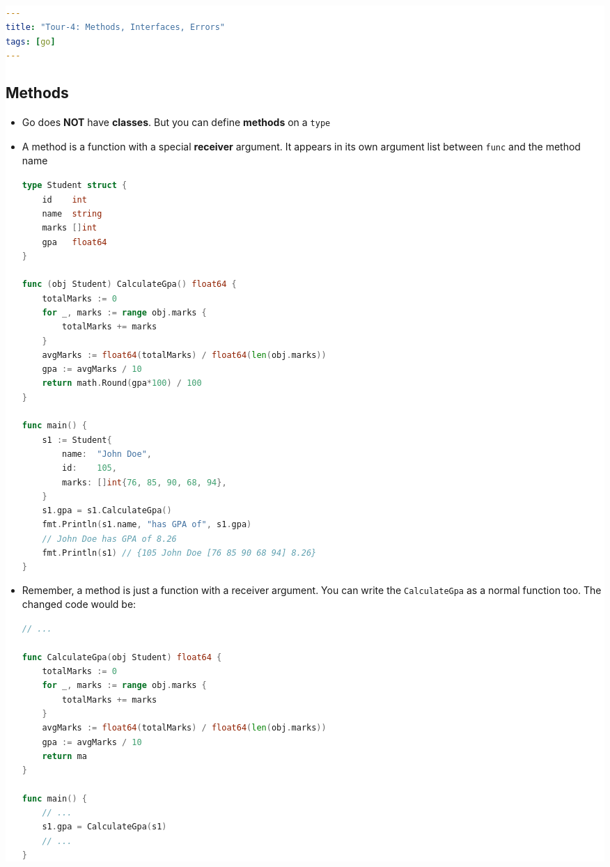 ```yaml
---
title: "Tour-4: Methods, Interfaces, Errors"
tags: [go]
---
```


## Methods

- Go does **NOT** have **classes**. But you can define **methods** on a `type`
- A method is a function with a special **receiver** argument. It appears in its own argument list between `func` and the method name

  ```go
  type Student struct {
      id    int
      name  string
      marks []int
      gpa   float64
  }

  func (obj Student) CalculateGpa() float64 {
      totalMarks := 0
      for _, marks := range obj.marks {
          totalMarks += marks
      }
      avgMarks := float64(totalMarks) / float64(len(obj.marks))
      gpa := avgMarks / 10
      return math.Round(gpa*100) / 100
  }

  func main() {
      s1 := Student{
          name:  "John Doe",
          id:    105,
          marks: []int{76, 85, 90, 68, 94},
      }
      s1.gpa = s1.CalculateGpa()
      fmt.Println(s1.name, "has GPA of", s1.gpa)
      // John Doe has GPA of 8.26
      fmt.Println(s1) // {105 John Doe [76 85 90 68 94] 8.26}
  }
  ```

- Remember, a method is just a function with a receiver argument. You can write the `CalculateGpa` as a normal function too. The changed code would be:

  ```go
  // ...

  func CalculateGpa(obj Student) float64 {
      totalMarks := 0
      for _, marks := range obj.marks {
          totalMarks += marks
      }
      avgMarks := float64(totalMarks) / float64(len(obj.marks))
      gpa := avgMarks / 10
      return ma
  }

  func main() {
      // ...
      s1.gpa = CalculateGpa(s1)
      // ...
  }
  ```